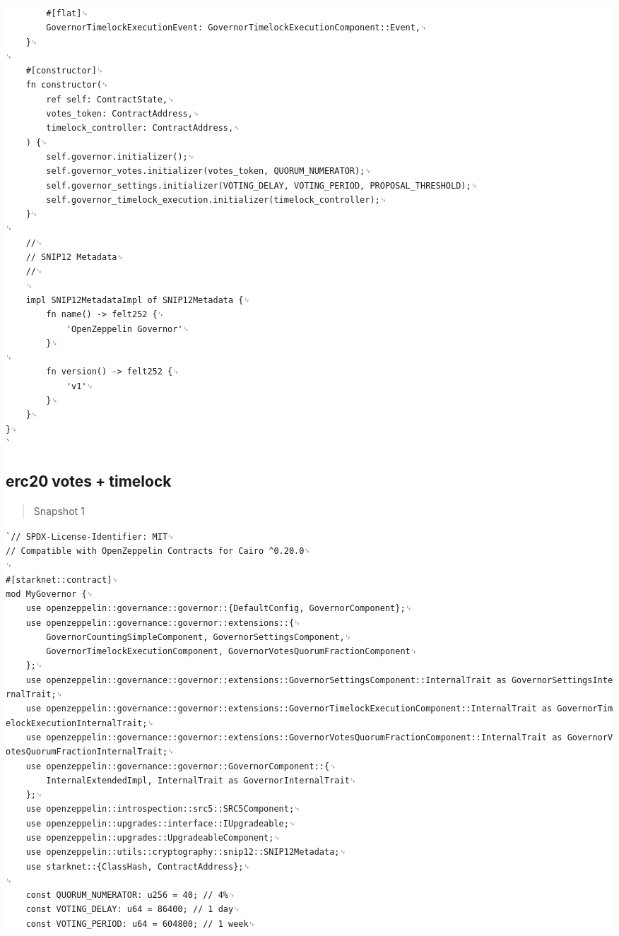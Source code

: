             #[flat]␊
            GovernorTimelockExecutionEvent: GovernorTimelockExecutionComponent::Event,␊
        }␊
    ␊
        #[constructor]␊
        fn constructor(␊
            ref self: ContractState,␊
            votes_token: ContractAddress,␊
            timelock_controller: ContractAddress,␊
        ) {␊
            self.governor.initializer();␊
            self.governor_votes.initializer(votes_token, QUORUM_NUMERATOR);␊
            self.governor_settings.initializer(VOTING_DELAY, VOTING_PERIOD, PROPOSAL_THRESHOLD);␊
            self.governor_timelock_execution.initializer(timelock_controller);␊
        }␊
    ␊
        //␊
        // SNIP12 Metadata␊
        //␊
        ␊
        impl SNIP12MetadataImpl of SNIP12Metadata {␊
            fn name() -> felt252 {␊
                'OpenZeppelin Governor'␊
            }␊
    ␊
            fn version() -> felt252 {␊
                'v1'␊
            }␊
        }␊
    }␊
    `

## erc20 votes + timelock

> Snapshot 1

    `// SPDX-License-Identifier: MIT␊
    // Compatible with OpenZeppelin Contracts for Cairo ^0.20.0␊
    ␊
    #[starknet::contract]␊
    mod MyGovernor {␊
        use openzeppelin::governance::governor::{DefaultConfig, GovernorComponent};␊
        use openzeppelin::governance::governor::extensions::{␊
        	GovernorCountingSimpleComponent, GovernorSettingsComponent,␊
        	GovernorTimelockExecutionComponent, GovernorVotesQuorumFractionComponent␊
        };␊
        use openzeppelin::governance::governor::extensions::GovernorSettingsComponent::InternalTrait as GovernorSettingsInternalTrait;␊
        use openzeppelin::governance::governor::extensions::GovernorTimelockExecutionComponent::InternalTrait as GovernorTimelockExecutionInternalTrait;␊
        use openzeppelin::governance::governor::extensions::GovernorVotesQuorumFractionComponent::InternalTrait as GovernorVotesQuorumFractionInternalTrait;␊
        use openzeppelin::governance::governor::GovernorComponent::{␊
        	InternalExtendedImpl, InternalTrait as GovernorInternalTrait␊
        };␊
        use openzeppelin::introspection::src5::SRC5Component;␊
        use openzeppelin::upgrades::interface::IUpgradeable;␊
        use openzeppelin::upgrades::UpgradeableComponent;␊
        use openzeppelin::utils::cryptography::snip12::SNIP12Metadata;␊
        use starknet::{ClassHash, ContractAddress};␊
    ␊
        const QUORUM_NUMERATOR: u256 = 40; // 4%␊
        const VOTING_DELAY: u64 = 86400; // 1 day␊
        const VOTING_PERIOD: u64 = 604800; // 1 week␊